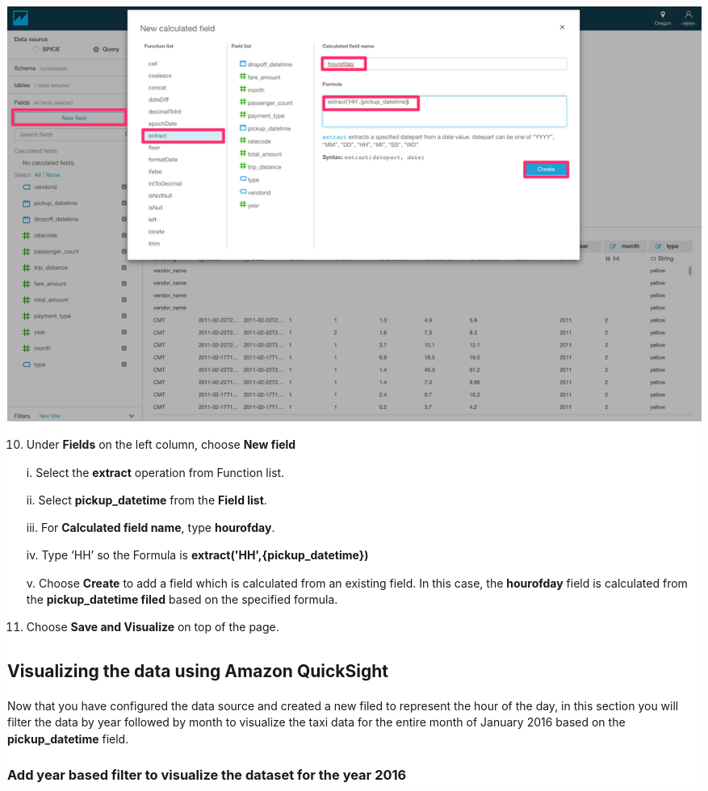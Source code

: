 ![image](images/qsimage13.PNG)

10. Under **Fields** on the left column, choose **New field**

    i. Select the **extract** operation from Function list.

    ii. Select **pickup_datetime** from the **Field list**.

    iii. For **Calculated field name**, type **hourofday**.

    iv. Type ‘HH’ so the Formula is **extract('HH',{pickup_datetime})**

    v. Choose **Create** to add a field which is calculated from an existing field. In this case, the **hourofday** field is calculated from the **pickup_datetime filed** based on the specified formula.



11. Choose **Save and Visualize** on top of the page.

## Visualizing the data using Amazon QuickSight

Now that you have configured the data source and created a new filed to represent the hour of the day, in this section you will filter the data by year followed by month to visualize the taxi data for the entire month of January 2016 based on the **pickup_datetime** field.

### Add year based filter to visualize the dataset for the year 2016

